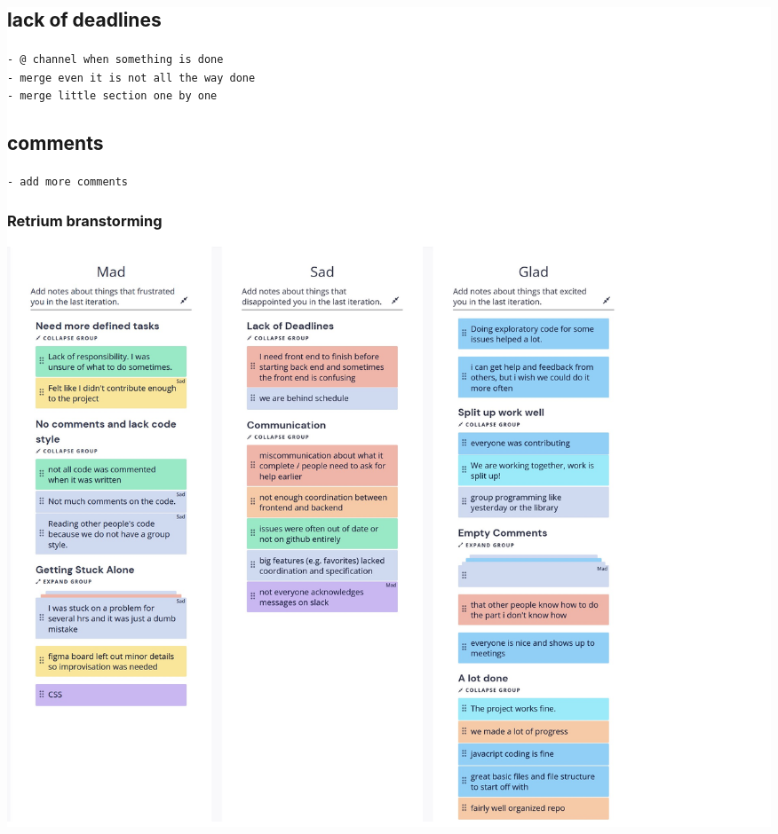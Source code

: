 ## lack of deadlines 
    - @ channel when something is done 
    - merge even it is not all the way done 
    - merge little section one by one 

## comments 
    - add more comments 


### Retrium branstorming 

<img src="./Retrium/retrium_1.jpg" alt="retrium_1" width="700"/>